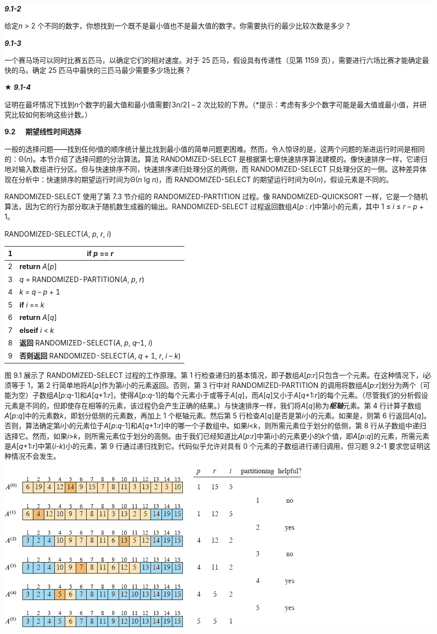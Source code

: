 ***9.1-2***

给定*n* > 2 个不同的数字，你想找到一个既不是最小值也不是最大值的数字。你需要执行的最少比较次数是多少？

***9.1-3***

一个赛马场可以同时比赛五匹马，以确定它们的相对速度。对于 25 匹马，假设具有传递性（见第 1159 页），需要进行六场比赛才能确定最快的马。确定 25 匹马中最快的三匹马最少需要多少场比赛？

★ ***9.1-4***

证明在最坏情况下找到*n*个数字的最大值和最小值需要⌈3*n*/2⌉ – 2 次比较的下界。（*提示：考虑有多少个数字可能是最大值或最小值，并研究比较如何影响这些计数。）

**9.2      期望线性时间选择**

一般的选择问题——找到任何*i*值的顺序统计量比找到最小值的简单问题更困难。然而，令人惊讶的是，这两个问题的渐进运行时间是相同的：Θ(*n*)。本节介绍了选择问题的分治算法。算法 RANDOMIZED-SELECT 是根据第七章快速排序算法建模的。像快速排序一样，它递归地对输入数组进行分区。但与快速排序不同，快速排序递归处理分区的两侧，而 RANDOMIZED-SELECT 只处理分区的一侧。这种差异体现在分析中：快速排序的期望运行时间为Θ(*n* lg *n*)，而 RANDOMIZED-SELECT 的期望运行时间为Θ(*n*)，假设元素是不同的。

RANDOMIZED-SELECT 使用了第 7.3 节介绍的 RANDOMIZED-PARTITION 过程。像 RANDOMIZED-QUICKSORT 一样，它是一个随机算法，因为它的行为部分取决于随机数生成器的输出。RANDOMIZED-SELECT 过程返回数组*A*[*p* : *r*]中第*i*小的元素，其中 1 ≤ *i* ≤ *r* – *p* + 1。

RANDOMIZED-SELECT(*A*, *p*, *r*, *i*)

| 1 | **if** *p* == *r* |
| --- | --- |
| 2 | **return** *A*[*p*] | **//** 当*p* == *r*时，1 ≤ *i* ≤ *r* – *p* + 1 意味着*i* = 1 |
| 3 | *q* = RANDOMIZED-PARTITION(*A*, *p*, *r*) |
| 4 | *k* = *q* – *p* + 1 |
| 5 | **if** *i* == *k* |
| 6 | **return** *A*[*q*] | **//** 枢轴值就是答案 |
| 7 | **elseif** *i* < *k* |
| 8 | **返回** RANDOMIZED-SELECT(*A*, *p*, *q*–1, *i*) |
| 9 | **否则返回** RANDOMIZED-SELECT(*A*, *q* + 1, *r*, *i* – *k*) |

图 9.1 展示了 RANDOMIZED-SELECT 过程的工作原理。第 1 行检查递归的基本情况，即子数组*A*[*p*:*r*]只包含一个元素。在这种情况下，*i*必须等于 1，第 2 行简单地将*A*[*p*]作为第*i*小的元素返回。否则，第 3 行中对 RANDOMIZED-PARTITION 的调用将数组*A*[*p*:*r*]划分为两个（可能为空）子数组*A*[*p*:*q*-1]和*A*[*q*+1:*r*]，使得*A*[*p*:*q*-1]的每个元素小于或等于*A*[*q*]，而*A*[*q*]又小于*A*[*q*+1:*r*]的每个元素。（尽管我们的分析假设元素是不同的，但即使存在相等的元素，该过程仍会产生正确的结果。）与快速排序一样，我们将*A*[*q*]称为***枢轴***元素。第 4 行计算子数组*A*[*p*:*q*]中的元素数*k*，即划分低侧的元素数，再加上 1 个枢轴元素。然后第 5 行检查*A*[*q*]是否是第*i*小的元素。如果是，则第 6 行返回*A*[*q*]。否则，算法确定第*i*小的元素位于*A*[*p*:*q*-1]和*A*[*q*+1:*r*]中的哪一个子数组中。如果*i*<*k*，则所需元素位于划分的低侧，第 8 行从子数组中递归选择它。然而，如果*i*>*k*，则所需元素位于划分的高侧。由于我们已经知道比*A*[*p*:*r*]中第*i*小的元素更小的*k*个值，即*A*[*p*:*q*]的元素，所需元素是*A*[*q*+1:*r*]中第(*i*-*k*)小的元素，第 9 行通过递归找到它。代码似乎允许对具有 0 个元素的子数组进行递归调用，但习题 9.2-1 要求您证明这种情况不会发生。

![艺术](img/Art_P340.jpg)
